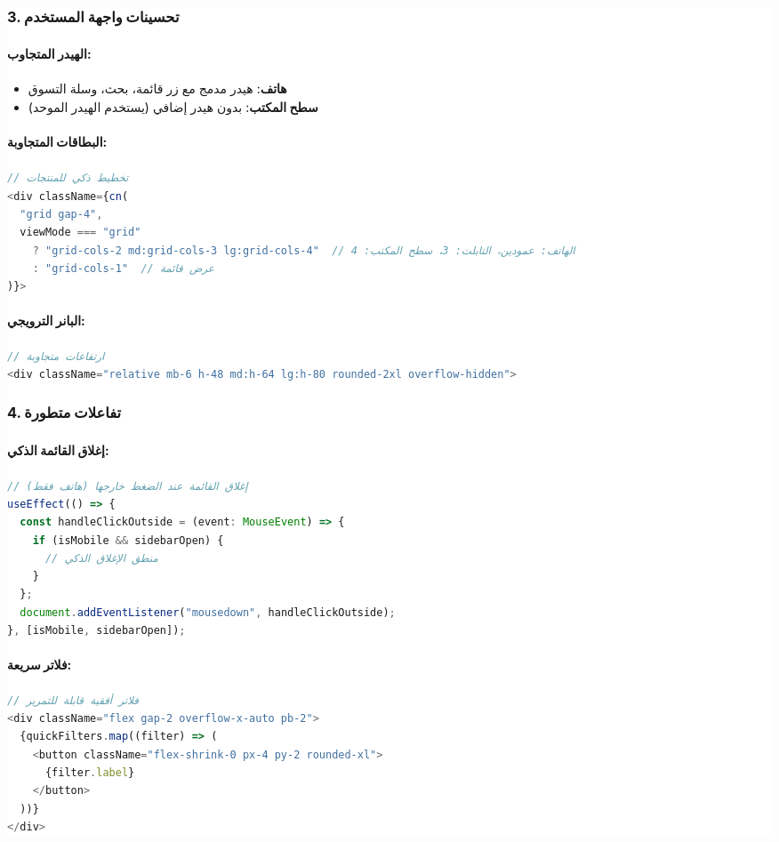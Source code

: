 ### 3. تحسينات واجهة المستخدم

#### الهيدر المتجاوب:

- **هاتف**: هيدر مدمج مع زر قائمة، بحث، وسلة التسوق
- **سطح المكتب**: بدون هيدر إضافي (يستخدم الهيدر الموحد)

#### البطاقات المتجاوبة:

```typescript
// تخطيط ذكي للمنتجات
<div className={cn(
  "grid gap-4",
  viewMode === "grid"
    ? "grid-cols-2 md:grid-cols-3 lg:grid-cols-4"  // الهاتف: عمودين، التابلت: 3، سطح المكتب: 4
    : "grid-cols-1"  // عرض قائمة
)}>
```

#### البانر الترويجي:

```typescript
// ارتفاعات متجاوبة
<div className="relative mb-6 h-48 md:h-64 lg:h-80 rounded-2xl overflow-hidden">
```

### 4. تفاعلات متطورة

#### إغلاق القائمة الذكي:

```typescript
// إغلاق القائمة عند الضغط خارجها (هاتف فقط)
useEffect(() => {
  const handleClickOutside = (event: MouseEvent) => {
    if (isMobile && sidebarOpen) {
      // منطق الإغلاق الذكي
    }
  };
  document.addEventListener("mousedown", handleClickOutside);
}, [isMobile, sidebarOpen]);
```

#### فلاتر سريعة:

```typescript
// فلاتر أفقية قابلة للتمرير
<div className="flex gap-2 overflow-x-auto pb-2">
  {quickFilters.map((filter) => (
    <button className="flex-shrink-0 px-4 py-2 rounded-xl">
      {filter.label}
    </button>
  ))}
</div>
```
